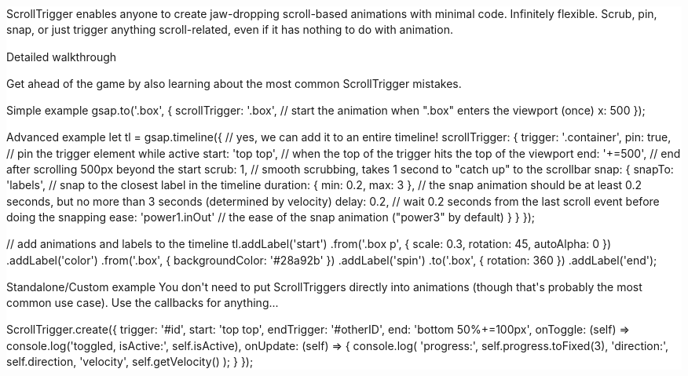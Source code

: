 ScrollTrigger enables anyone to create jaw-dropping scroll-based animations with minimal code. Infinitely flexible. Scrub, pin, snap, or just trigger anything scroll-related, even if it has nothing to do with animation.

Detailed walkthrough

Get ahead of the game by also learning about the most common ScrollTrigger mistakes.

Simple example
gsap.to('.box', {
    scrollTrigger: '.box', // start the animation when ".box" enters the viewport (once)
    x: 500
});

Advanced example
let tl = gsap.timeline({
    // yes, we can add it to an entire timeline!
    scrollTrigger: {
        trigger: '.container',
        pin: true, // pin the trigger element while active
        start: 'top top', // when the top of the trigger hits the top of the viewport
        end: '+=500', // end after scrolling 500px beyond the start
        scrub: 1, // smooth scrubbing, takes 1 second to "catch up" to the scrollbar
        snap: {
            snapTo: 'labels', // snap to the closest label in the timeline
            duration: { min: 0.2, max: 3 }, // the snap animation should be at least 0.2 seconds, but no more than 3 seconds (determined by velocity)
            delay: 0.2, // wait 0.2 seconds from the last scroll event before doing the snapping
            ease: 'power1.inOut' // the ease of the snap animation ("power3" by default)
        }
    }
});

// add animations and labels to the timeline
tl.addLabel('start')
    .from('.box p', { scale: 0.3, rotation: 45, autoAlpha: 0 })
    .addLabel('color')
    .from('.box', { backgroundColor: '#28a92b' })
    .addLabel('spin')
    .to('.box', { rotation: 360 })
    .addLabel('end');

Standalone/Custom example
You don't need to put ScrollTriggers directly into animations (though that's probably the most common use case). Use the callbacks for anything...

ScrollTrigger.create({
    trigger: '#id',
    start: 'top top',
    endTrigger: '#otherID',
    end: 'bottom 50%+=100px',
    onToggle: (self) => console.log('toggled, isActive:', self.isActive),
    onUpdate: (self) => {
        console.log(
            'progress:',
            self.progress.toFixed(3),
            'direction:',
            self.direction,
            'velocity',
            self.getVelocity()
        );
    }
});
